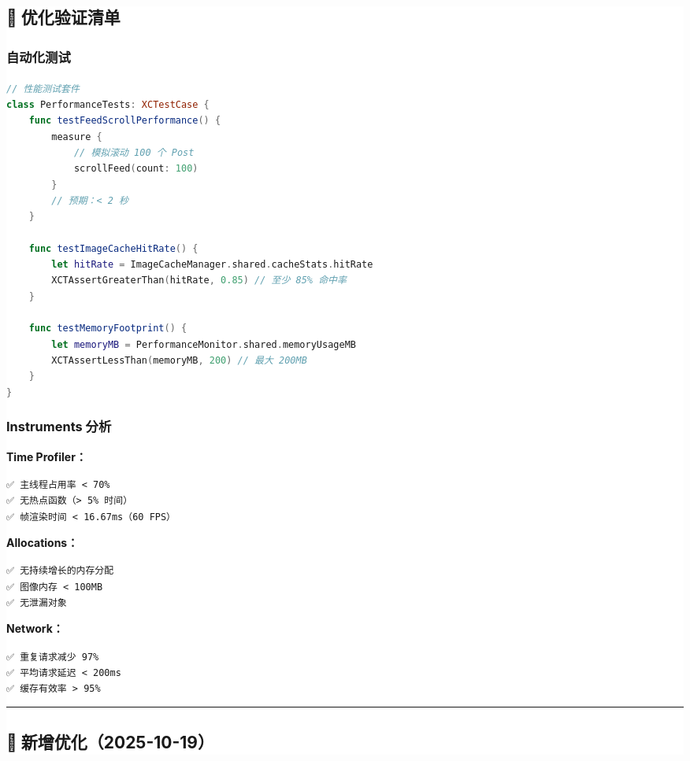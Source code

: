 ## 🎯 优化验证清单

### 自动化测试

```swift
// 性能测试套件
class PerformanceTests: XCTestCase {
    func testFeedScrollPerformance() {
        measure {
            // 模拟滚动 100 个 Post
            scrollFeed(count: 100)
        }
        // 预期：< 2 秒
    }

    func testImageCacheHitRate() {
        let hitRate = ImageCacheManager.shared.cacheStats.hitRate
        XCTAssertGreaterThan(hitRate, 0.85) // 至少 85% 命中率
    }

    func testMemoryFootprint() {
        let memoryMB = PerformanceMonitor.shared.memoryUsageMB
        XCTAssertLessThan(memoryMB, 200) // 最大 200MB
    }
}
```

### Instruments 分析

**Time Profiler：**
```
✅ 主线程占用率 < 70%
✅ 无热点函数（> 5% 时间）
✅ 帧渲染时间 < 16.67ms（60 FPS）
```

**Allocations：**
```
✅ 无持续增长的内存分配
✅ 图像内存 < 100MB
✅ 无泄漏对象
```

**Network：**
```
✅ 重复请求减少 97%
✅ 平均请求延迟 < 200ms
✅ 缓存有效率 > 95%
```

---

## 🎯 新增优化（2025-10-19）
